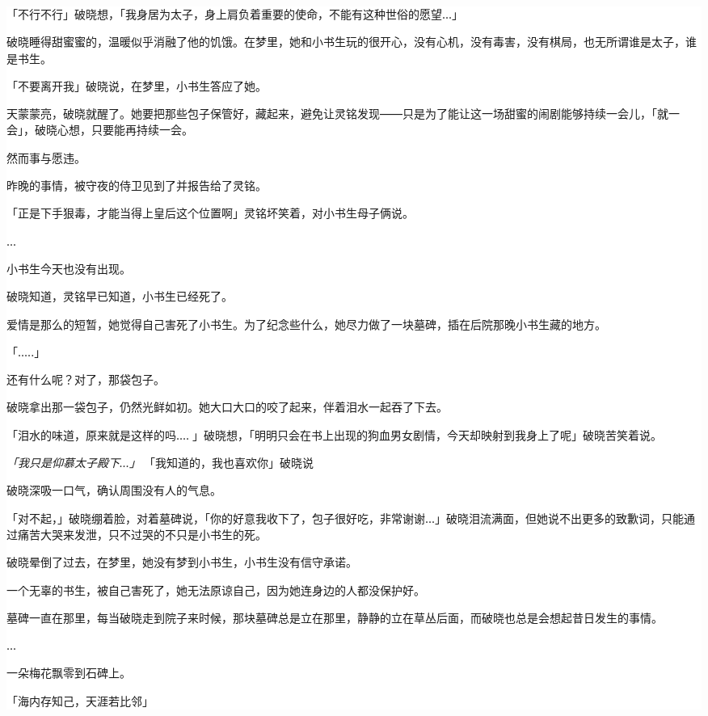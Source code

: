 「不行不行」破晓想，「我身居为太子，身上肩负着重要的使命，不能有这种世俗的愿望...」  

破晓睡得甜蜜蜜的，温暖似乎消融了他的饥饿。在梦里，她和小书生玩的很开心，没有心机，没有毒害，没有棋局，也无所谓谁是太子，谁是书生。  

「不要离开我」破晓说，在梦里，小书生答应了她。

天蒙蒙亮，破晓就醒了。她要把那些包子保管好，藏起来，避免让灵铭发现——只是为了能让这一场甜蜜的闹剧能够持续一会儿，「就一会」，破晓心想，只要能再持续一会。

然而事与愿违。  

昨晚的事情，被守夜的侍卫见到了并报告给了灵铭。  

「正是下手狠毒，才能当得上皇后这个位置啊」灵铭坏笑着，对小书生母子俩说。

...  

小书生今天也没有出现。

破晓知道，灵铭早已知道，小书生已经死了。  

爱情是那么的短暂，她觉得自己害死了小书生。为了纪念些什么，她尽力做了一块墓碑，插在后院那晚小书生藏的地方。  

「.....」  

还有什么呢？对了，那袋包子。

破晓拿出那一袋包子，仍然光鲜如初。她大口大口的咬了起来，伴着泪水一起吞了下去。

「泪水的味道，原来就是这样的吗....  」破晓想，「明明只会在书上出现的狗血男女剧情，今天却映射到我身上了呢」破晓苦笑着说。

*「我只是仰慕太子殿下...」* 「我知道的，我也喜欢你」破晓说

破晓深吸一口气，确认周围没有人的气息。

「对不起，」破晓绷着脸，对着墓碑说，「你的好意我收下了，包子很好吃，非常谢谢...」破晓泪流满面，但她说不出更多的致歉词，只能通过痛苦大哭来发泄，只不过哭的不只是小书生的死。

破晓晕倒了过去，在梦里，她没有梦到小书生，小书生没有信守承诺。

一个无辜的书生，被自己害死了，她无法原谅自己，因为她连身边的人都没保护好。

墓碑一直在那里，每当破晓走到院子来时候，那块墓碑总是立在那里，静静的立在草丛后面，而破晓也总是会想起昔日发生的事情。

...

一朵梅花飘零到石碑上。

「海内存知己，天涯若比邻」
